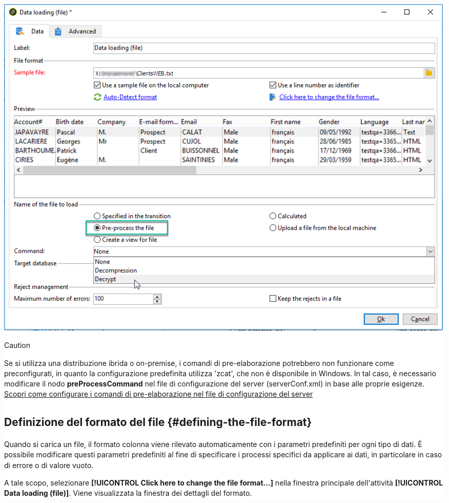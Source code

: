 ![](assets/preprocessing-dataloading.png)

>[!CAUTION]
>
>Se si utilizza una distribuzione ibrida o on-premise, i comandi di pre-elaborazione potrebbero non funzionare come preconfigurati, in quanto la configurazione predefinita utilizza &#39;zcat&#39;, che non è disponibile in Windows. In tal caso, è necessario modificare il nodo **preProcessCommand** nel file di configurazione del server (serverConf.xml) in base alle proprie esigenze. [Scopri come configurare i comandi di pre-elaborazione nel file di configurazione del server](../../installation/using/the-server-configuration-file.md#preprocesscommand)

## Definizione del formato del file {#defining-the-file-format}

Quando si carica un file, il formato colonna viene rilevato automaticamente con i parametri predefiniti per ogni tipo di dati. È possibile modificare questi parametri predefiniti al fine di specificare i processi specifici da applicare ai dati, in particolare in caso di errore o di valore vuoto.

A tale scopo, selezionare **[!UICONTROL Click here to change the file format...]** nella finestra principale dell&#39;attività **[!UICONTROL Data loading (file)]**. Viene visualizzata la finestra dei dettagli del formato.
